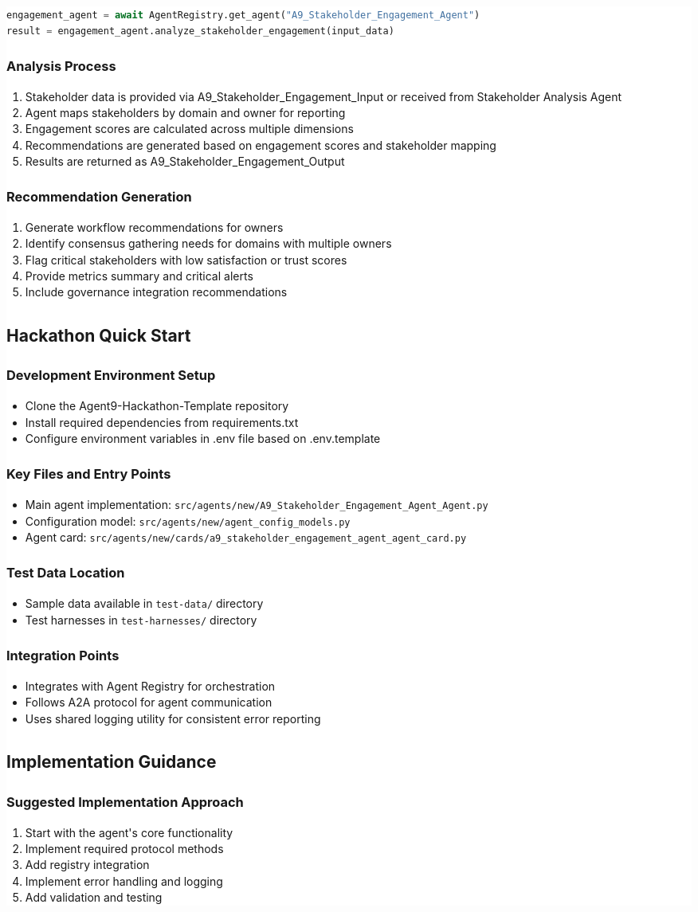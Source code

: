 ```python
engagement_agent = await AgentRegistry.get_agent("A9_Stakeholder_Engagement_Agent")
result = engagement_agent.analyze_stakeholder_engagement(input_data)
```

### Analysis Process

1. Stakeholder data is provided via A9_Stakeholder_Engagement_Input or received from Stakeholder Analysis Agent
2. Agent maps stakeholders by domain and owner for reporting
3. Engagement scores are calculated across multiple dimensions
4. Recommendations are generated based on engagement scores and stakeholder mapping
5. Results are returned as A9_Stakeholder_Engagement_Output

### Recommendation Generation

1. Generate workflow recommendations for owners
2. Identify consensus gathering needs for domains with multiple owners
3. Flag critical stakeholders with low satisfaction or trust scores
4. Provide metrics summary and critical alerts
5. Include governance integration recommendations



## Hackathon Quick Start

### Development Environment Setup
- Clone the Agent9-Hackathon-Template repository
- Install required dependencies from requirements.txt
- Configure environment variables in .env file based on .env.template

### Key Files and Entry Points
- Main agent implementation: `src/agents/new/A9_Stakeholder_Engagement_Agent_Agent.py`
- Configuration model: `src/agents/new/agent_config_models.py`
- Agent card: `src/agents/new/cards/a9_stakeholder_engagement_agent_agent_card.py`

### Test Data Location
- Sample data available in `test-data/` directory
- Test harnesses in `test-harnesses/` directory

### Integration Points
- Integrates with Agent Registry for orchestration
- Follows A2A protocol for agent communication
- Uses shared logging utility for consistent error reporting

## Implementation Guidance

### Suggested Implementation Approach
1. Start with the agent's core functionality
2. Implement required protocol methods
3. Add registry integration
4. Implement error handling and logging
5. Add validation and testing
